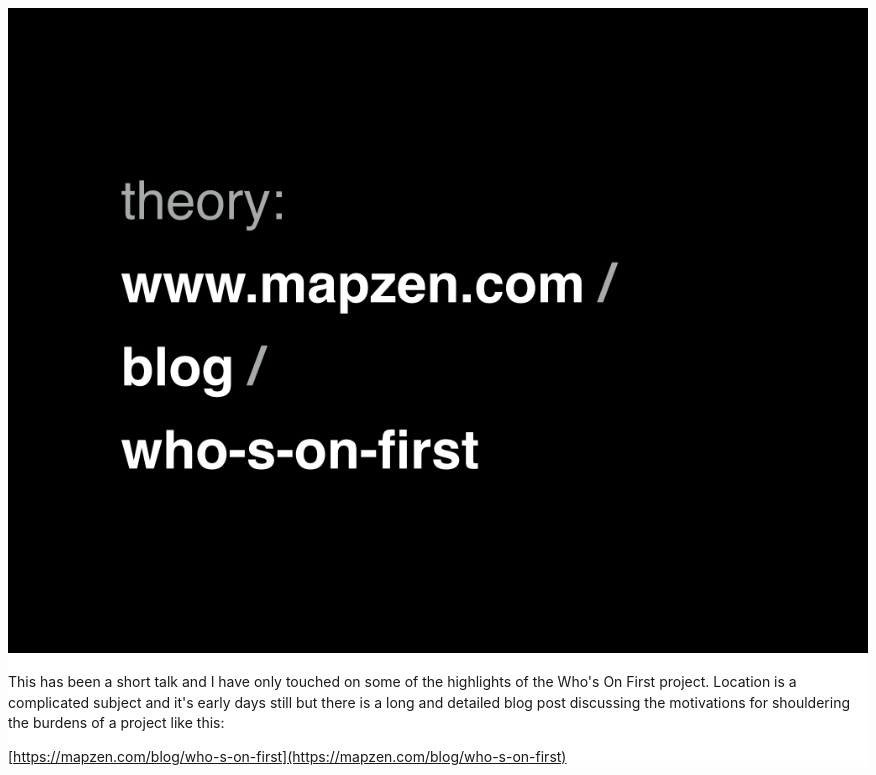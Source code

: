 ![theory](images/foss4g-2015.033.jpg)

This has been a short talk and I have only touched on some of the highlights of the Who's On First project. Location is a complicated subject and it's early days still but there is a long and detailed blog post discussing the motivations for shouldering the burdens of a project like this:

[https://mapzen.com/blog/who-s-on-first](https://mapzen.com/blog/who-s-on-first)
